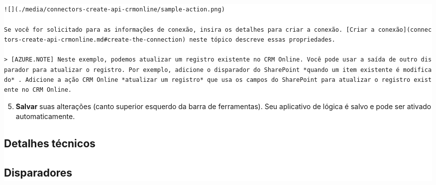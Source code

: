     ![](./media/connectors-create-api-crmonline/sample-action.png)

    Se você for solicitado para as informações de conexão, insira os detalhes para criar a conexão. [Criar a conexão](connectors-create-api-crmonline.md#create-the-connection) neste tópico descreve essas propriedades. 

    > [AZURE.NOTE] Neste exemplo, podemos atualizar um registro existente no CRM Online. Você pode usar a saída de outro disparador para atualizar o registro. Por exemplo, adicione o disparador do SharePoint *quando um item existente é modificado* . Adicione a ação CRM Online *atualizar um registro* que usa os campos do SharePoint para atualizar o registro existente no CRM Online. 

5. **Salvar** suas alterações (canto superior esquerdo da barra de ferramentas). Seu aplicativo de lógica é salvo e pode ser ativado automaticamente.


## <a name="technical-details"></a>Detalhes técnicos

## <a name="triggers"></a>Disparadores
